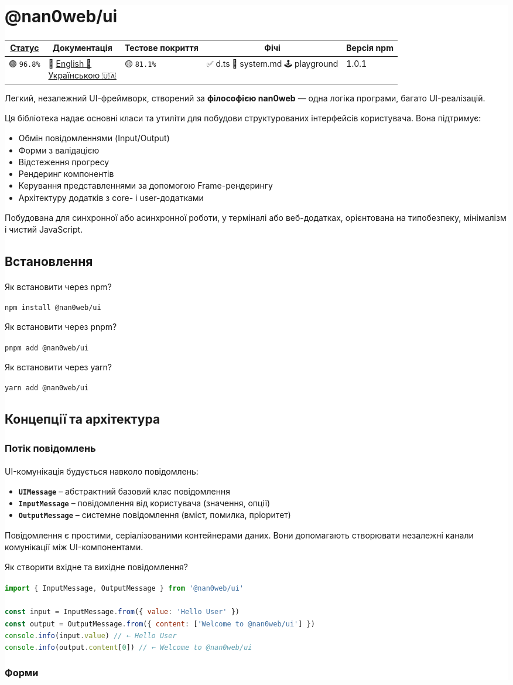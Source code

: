 # @nan0web/ui

|[Статус](https://github.com/nan0web/monorepo/blob/main/system.md#написання-сценаріїв)|Документація|Тестове покриття|Фічі|Версія npm|
|---|---|---|---|---|
 |🟢 `96.8%` |🧪 [English 🏴󠁧󠁢󠁥󠁮󠁧󠁿](https://github.com/nan0web/ui/blob/main/README.md)<br />[Українською 🇺🇦](https://github.com/nan0web/ui/blob/main/docs/uk/README.md) |🟡 `81.1%` |✅ d.ts 📜 system.md 🕹️ playground |1.0.1 |

Легкий, незалежний UI-фреймворк, створений за **філософією nan0web** —
одна логіка програми, багато UI-реалізацій.

Ця бібліотека надає основні класи та утиліти для побудови структурованих інтерфейсів користувача.
Вона підтримує:

- Обмін повідомленнями (Input/Output)
- Форми з валідацією
- Відстеження прогресу
- Рендеринг компонентів
- Керування представленнями за допомогою Frame-рендерингу
- Архітектуру додатків з core- і user-додатками

Побудована для синхронної або асинхронної роботи, у терміналі або веб-додатках,
орієнтована на типобезпеку, мінімалізм і чистий JavaScript.

## Встановлення

Як встановити через npm?
```bash
npm install @nan0web/ui
```

Як встановити через pnpm?
```bash
pnpm add @nan0web/ui
```

Як встановити через yarn?
```bash
yarn add @nan0web/ui
```

## Концепції та архітектура

### Потік повідомлень

UI-комунікація будується навколо повідомлень:

- **`UIMessage`** – абстрактний базовий клас повідомлення
- **`InputMessage`** – повідомлення від користувача (значення, опції)
- **`OutputMessage`** – системне повідомлення (вміст, помилка, пріоритет)

Повідомлення є простими, серіалізованими контейнерами даних. Вони допомагають створювати
незалежні канали комунікації між UI-компонентами.

Як створити вхідне та вихідне повідомлення?
```js
import { InputMessage, OutputMessage } from '@nan0web/ui'

const input = InputMessage.from({ value: 'Hello User' })
const output = OutputMessage.from({ content: ['Welcome to @nan0web/ui'] })
console.info(input.value) // ← Hello User
console.info(output.content[0]) // ← Welcome to @nan0web/ui
```
### Форми
